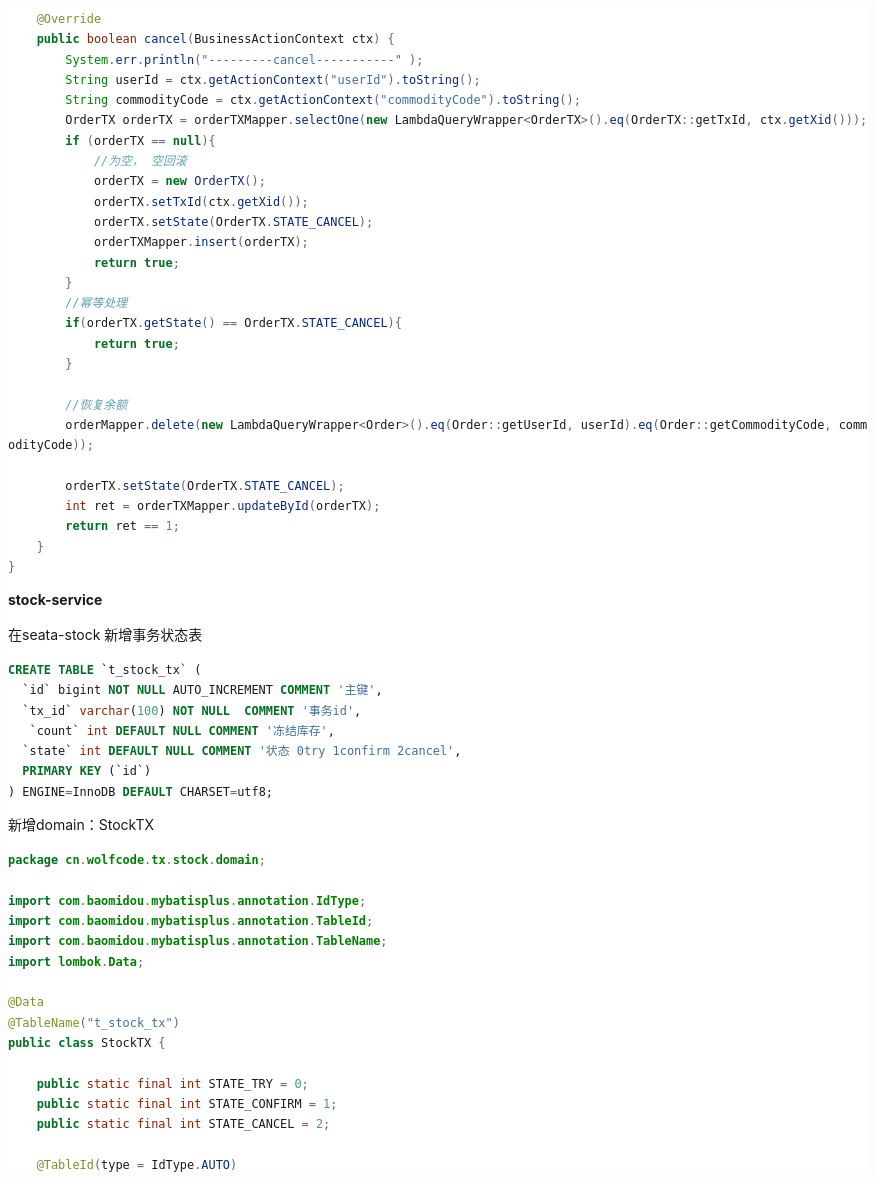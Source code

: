 ```java
    @Override
    public boolean cancel(BusinessActionContext ctx) {
        System.err.println("---------cancel-----------" );
        String userId = ctx.getActionContext("userId").toString();
        String commodityCode = ctx.getActionContext("commodityCode").toString();
        OrderTX orderTX = orderTXMapper.selectOne(new LambdaQueryWrapper<OrderTX>().eq(OrderTX::getTxId, ctx.getXid()));
        if (orderTX == null){
            //为空， 空回滚
            orderTX = new OrderTX();
            orderTX.setTxId(ctx.getXid());
            orderTX.setState(OrderTX.STATE_CANCEL);
            orderTXMapper.insert(orderTX);
            return true;
        }
        //幂等处理
        if(orderTX.getState() == OrderTX.STATE_CANCEL){
            return true;
        }

        //恢复余额
        orderMapper.delete(new LambdaQueryWrapper<Order>().eq(Order::getUserId, userId).eq(Order::getCommodityCode, commodityCode));

        orderTX.setState(OrderTX.STATE_CANCEL);
        int ret = orderTXMapper.updateById(orderTX);
        return ret == 1;
    }
}

```



**stock-service**

在seata-stock 新增事务状态表

```sql
CREATE TABLE `t_stock_tx` (
  `id` bigint NOT NULL AUTO_INCREMENT COMMENT '主键',
  `tx_id` varchar(100) NOT NULL  COMMENT '事务id',
   `count` int DEFAULT NULL COMMENT '冻结库存',
  `state` int DEFAULT NULL COMMENT '状态 0try 1confirm 2cancel',
  PRIMARY KEY (`id`)
) ENGINE=InnoDB DEFAULT CHARSET=utf8;
```

新增domain：StockTX

```java
package cn.wolfcode.tx.stock.domain;

import com.baomidou.mybatisplus.annotation.IdType;
import com.baomidou.mybatisplus.annotation.TableId;
import com.baomidou.mybatisplus.annotation.TableName;
import lombok.Data;

@Data
@TableName("t_stock_tx")
public class StockTX {

    public static final int STATE_TRY = 0;
    public static final int STATE_CONFIRM = 1;
    public static final int STATE_CANCEL = 2;

    @TableId(type = IdType.AUTO)
```